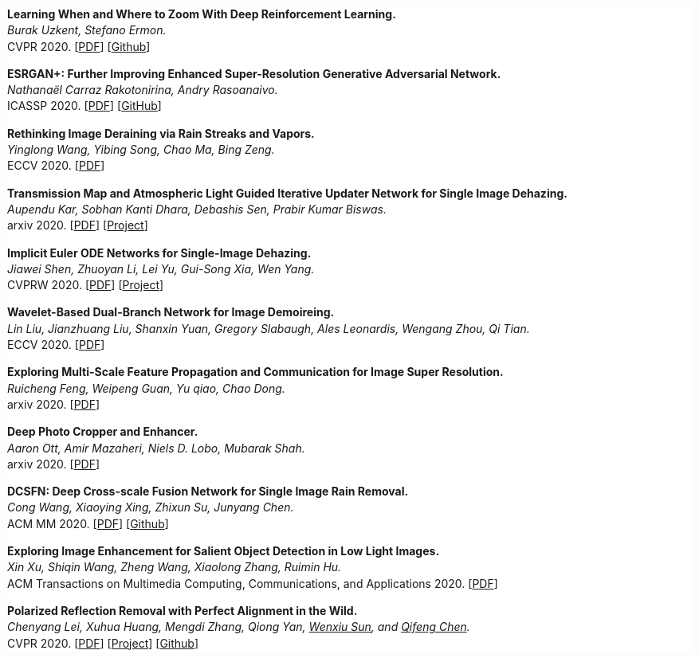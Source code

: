 **Learning When and Where to Zoom With Deep Reinforcement Learning.**<br>
*Burak Uzkent, Stefano Ermon.*<br>
CVPR 2020. [[PDF](https://openaccess.thecvf.com/content_CVPR_2020/papers/Uzkent_Learning_When_and_Where_to_Zoom_With_Deep_Reinforcement_Learning_CVPR_2020_paper.pdf)] [[Github](https://github.com/ermongroup/PatchDrop)]

**ESRGAN+: Further Improving Enhanced Super-Resolution Generative Adversarial Network.**<br>
*Nathanaël Carraz Rakotonirina, Andry Rasoanaivo.*<br>
ICASSP 2020. [[PDF](https://arxiv.org/abs/2001.08073)] [[GitHub](https://github.com/ncarraz/ESRGANplus)]

**Rethinking Image Deraining via Rain Streaks and Vapors.**<br>
*Yinglong Wang, Yibing Song, Chao Ma, Bing Zeng.*<br>
ECCV 2020. [[PDF](https://arxiv.org/abs/2008.00823)]

**Transmission Map and Atmospheric Light Guided Iterative Updater Network for Single Image Dehazing.**<br>
*Aupendu Kar, Sobhan Kanti Dhara, Debashis Sen, Prabir Kumar Biswas.*<br>
arxiv 2020. [[PDF](https://arxiv.org/abs/2008.01701)] [[Project](https://aupendu.github.io/iterative-dehaze)]

**Implicit Euler ODE Networks for Single-Image Dehazing.**<br>
*Jiawei Shen, Zhuoyan Li, Lei Yu, Gui-Song Xia, Wen Yang.*<br>
CVPRW 2020. [[PDF](https://arxiv.org/abs/2007.06443)] [[Project](https://github.com/Jiawei-Shen)]

**Wavelet-Based Dual-Branch Network for Image Demoireing.**<br>
*Lin Liu, Jianzhuang Liu, Shanxin Yuan, Gregory Slabaugh, Ales Leonardis, Wengang Zhou, Qi Tian.*<br>
ECCV 2020. [[PDF](https://arxiv.org/abs/2007.07173)]

**Exploring Multi-Scale Feature Propagation and Communication for Image Super Resolution.**<br>
*Ruicheng Feng, Weipeng Guan, Yu qiao, Chao Dong.*<br>
arxiv 2020. [[PDF](https://arxiv.org/abs/2008.00239)]

**Deep Photo Cropper and Enhancer.**<br>
*Aaron Ott, Amir Mazaheri, Niels D. Lobo, Mubarak Shah.*<br>
arxiv 2020. [[PDF](https://arxiv.org/abs/2008.00634)]

**DCSFN: Deep Cross-scale Fusion Network for Single Image Rain Removal.**<br>
*Cong Wang, Xiaoying Xing, Zhixun Su, Junyang Chen.*<br>
ACM MM 2020. [[PDF](https://arxiv.org/abs/2008.00767)] [[Github](https://supercong94.wixsite.com/supercong94)]

**Exploring Image Enhancement for Salient Object Detection in Low Light Images.**<br>
*Xin Xu, Shiqin Wang, Zheng Wang, Xiaolong Zhang, Ruimin Hu.*<br>
ACM Transactions on Multimedia Computing, Communications, and Applications 2020. [[PDF](https://arxiv.org/abs/2007.16124)]

**Polarized Reflection Removal with Perfect Alignment in the Wild.**<br>
*Chenyang Lei, Xuhua Huang, Mengdi Zhang, Qiong Yan, [Wenxiu Sun](http://wenxiusun.com/), and [Qifeng Chen](https://cqf.io/publication).*</br>
CVPR 2020. [[PDF](http://openaccess.thecvf.com/content_CVPR_2020/papers/Lei_Polarized_Reflection_Removal_With_Perfect_Alignment_in_the_Wild_CVPR_2020_paper.pdf)] [[Project](https://leichenyang.weebly.com/project-polarized.html)] [[Github](https://github.com/ChenyangLEI/CVPR2020-Polarized-Reflection-Removal-with-Perfect-Alignment)]
